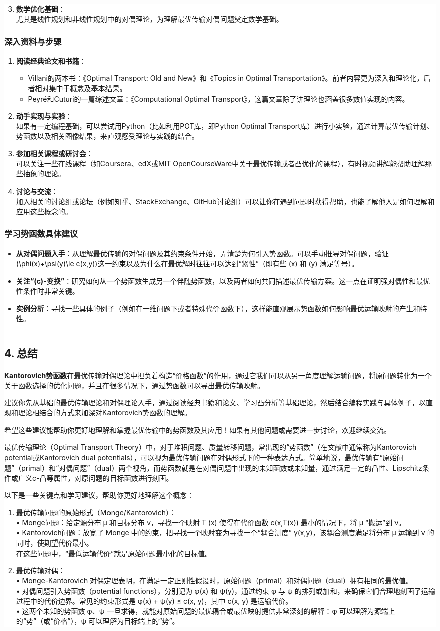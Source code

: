 3. **数学优化基础**：  
   尤其是线性规划和非线性规划中的对偶理论，为理解最优传输对偶问题奠定数学基础。

### 深入资料与步骤

1. **阅读经典论文和书籍**：  
   - Villani的两本书：《Optimal Transport: Old and New》和《Topics in Optimal Transportation》。前者内容更为深入和理论化，后者相对集中于概念及基本结果。
   - Peyré和Cuturi的一篇综述文章：《Computational Optimal Transport》，这篇文章除了讲理论也涵盖很多数值实现的内容。

2. **动手实现与实验**：  
   如果有一定编程基础，可以尝试用Python（比如利用POT库，即Python Optimal Transport库）进行小实验，通过计算最优传输计划、势函数以及相关图像结果，来直观感受理论与实践的结合。

3. **参加相关课程或研讨会**：  
   可以关注一些在线课程（如Coursera、edX或MIT OpenCourseWare中关于最优传输或者凸优化的课程），有时视频讲解能帮助理解那些抽象的理论。

4. **讨论与交流**：  
   加入相关的讨论组或论坛（例如知乎、StackExchange、GitHub讨论组）可以让你在遇到问题时获得帮助，也能了解他人是如何理解和应用这些概念的。

### 学习势函数具体建议

- **从对偶问题入手**：从理解最优传输的对偶问题及其约束条件开始，弄清楚为何引入势函数。可以手动推导对偶问题，验证\(\phi(x)+\psi(y)\le c(x,y)\)这一约束以及为什么在最优解时往往可以达到“紧性”（即有些 \(x\) 和 \(y\) 满足等号）。

- **关注“\(c\)-变换”**：研究如何从一个势函数生成另一个伴随势函数，以及两者如何共同描述最优传输方案。这一点在证明强对偶性和最优性条件时非常关键。

- **实例分析**：寻找一些具体的例子（例如在一维问题下或者特殊代价函数下），这样能直观展示势函数如何影响最优运输映射的产生和特性。

---

## 4. 总结

**Kantorovich势函数**在最优传输对偶理论中担负着构造“价格函数”的作用，通过它我们可以从另一角度理解运输问题，将原问题转化为一个关于函数选择的优化问题，并且在很多情况下，通过势函数可以导出最优传输映射。

建议你先从基础的最优传输理论和对偶理论入手，通过阅读经典书籍和论文、学习凸分析等基础理论，然后结合编程实践与具体例子，以直观和理论相结合的方式来加深对Kantorovich势函数的理解。

希望这些建议能帮助你更好地理解和掌握最优传输中的势函数及其应用！如果有其他问题或需要进一步讨论，欢迎继续交流。








最优传输理论（Optimal Transport Theory）中，对于堆积问题、质量转移问题，常出现的“势函数”（在文献中通常称为Kantorovich potential或Kantorovich dual potentials），可以视为最优传输问题在对偶形式下的一种表达方式。简单地说，最优传输有“原始问题”（primal）和“对偶问题”（dual）两个视角，而势函数就是在对偶问题中出现的未知函数或未知量，通过满足一定的凸性、Lipschitz条件或广义c-凸等属性，对原问题的目标函数进行刻画。

以下是一些关键点和学习建议，帮助你更好地理解这个概念：

1. 最优传输问题的原始形式（Monge/Kantorovich）：  
   • Monge问题：给定源分布 μ 和目标分布 ν，寻找一个映射 T (x) 使得在代价函数 c(x,T(x)) 最小的情况下，将 μ “搬运”到 ν。  
   • Kantorovich问题：放宽了 Monge 中的约束，把寻找一个映射变为寻找一个“耦合测度” γ(x,y)，该耦合测度满足将分布 μ 运输到 ν 的同时，使期望代价最小。  
   在这些问题中，“最低运输代价”就是原始问题最小化的目标值。

2. 最优传输对偶：  
   • Monge-Kantorovich 对偶定理表明，在满足一定正则性假设时，原始问题（primal）和对偶问题（dual）拥有相同的最优值。  
   • 对偶问题引入势函数（potential functions），分别记为 φ(x) 和 ψ(y)，通过约束 φ 与 ψ 的排列或加和，来确保它们合理地刻画了运输过程中的代价边界。常见的约束形式是 φ(x) + ψ(y) ≤ c(x, y)，其中 c(x, y) 是运输代价。  
   • 这两个未知的势函数 φ、ψ 一旦求得，就能对原始问题的最优耦合或最优映射提供非常深刻的解释：φ 可以理解为源端上的“势”（或“价格”），ψ 可以理解为目标端上的“势”。
